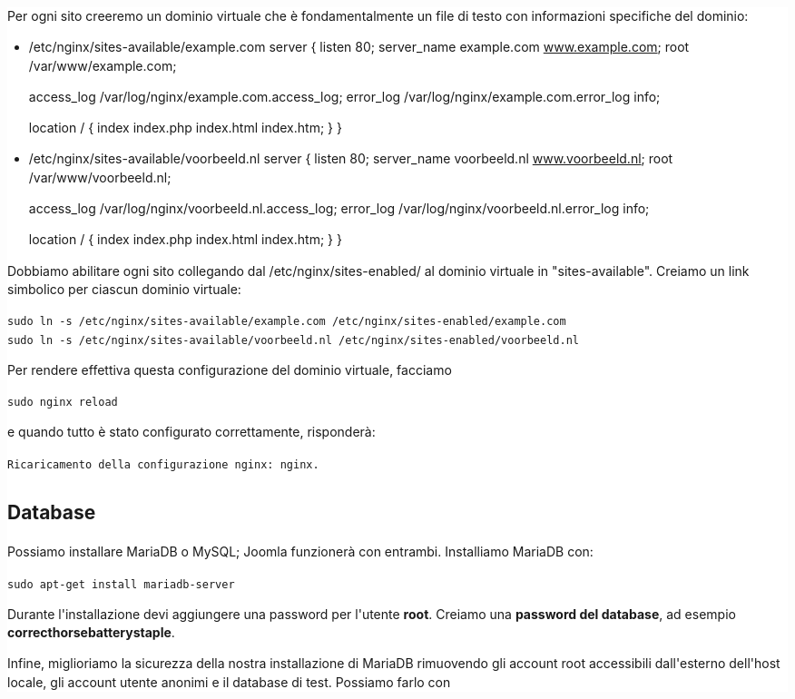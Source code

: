 Per ogni sito creeremo un dominio virtuale che è fondamentalmente un file di testo con informazioni specifiche del dominio:

- /etc/nginx/sites-available/example.com
    server {
    listen 80;
    server_name example.com www.example.com;
    root /var/www/example.com;

    access_log /var/log/nginx/example.com.access_log;
    error_log /var/log/nginx/example.com.error_log info;

    location / {
      index index.php index.html index.htm;
      }
    }

- /etc/nginx/sites-available/voorbeeld.nl
    server {
    listen 80;
    server_name voorbeeld.nl www.voorbeeld.nl;
    root /var/www/voorbeeld.nl;

    access_log /var/log/nginx/voorbeeld.nl.access_log;
    error_log /var/log/nginx/voorbeeld.nl.error_log info;

    location / {
      index index.php index.html index.htm;
      }
    }

Dobbiamo abilitare ogni sito collegando dal /etc/nginx/sites-enabled/ al dominio virtuale in "sites-available". Creiamo un link simbolico per ciascun dominio virtuale:

    sudo ln -s /etc/nginx/sites-available/example.com /etc/nginx/sites-enabled/example.com
    sudo ln -s /etc/nginx/sites-available/voorbeeld.nl /etc/nginx/sites-enabled/voorbeeld.nl

Per rendere effettiva questa configurazione del dominio virtuale, facciamo

    sudo nginx reload

e quando tutto è stato configurato correttamente, risponderà:

    Ricaricamento della configurazione nginx: nginx.

## Database

Possiamo installare MariaDB o MySQL; Joomla funzionerà con entrambi. Installiamo MariaDB con:

    sudo apt-get install mariadb-server

Durante l'installazione devi aggiungere una password per l'utente **root**. Creiamo una **password del database**, ad esempio **correcthorsebatterystaple**.

Infine, miglioriamo la sicurezza della nostra installazione di MariaDB rimuovendo gli account root accessibili dall'esterno dell'host locale, gli account utente anonimi e il database di test. Possiamo farlo con
